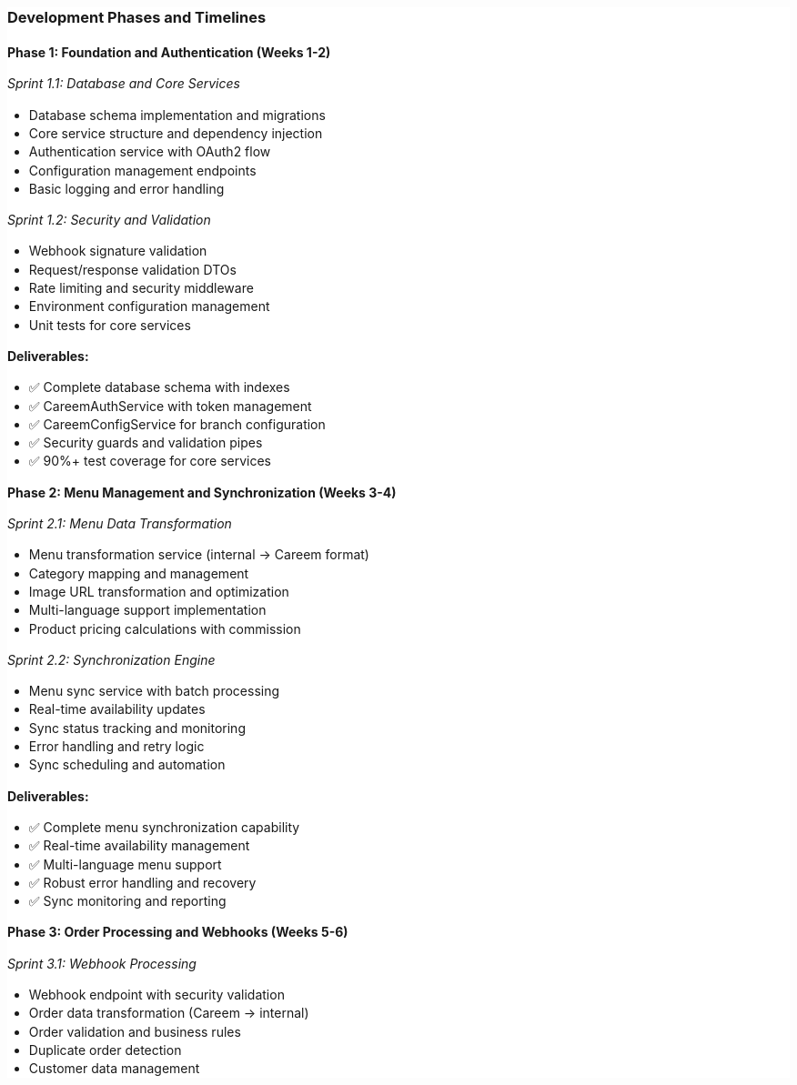 ### Development Phases and Timelines

**Phase 1: Foundation and Authentication (Weeks 1-2)**

*Sprint 1.1: Database and Core Services*
- Database schema implementation and migrations
- Core service structure and dependency injection
- Authentication service with OAuth2 flow
- Configuration management endpoints
- Basic logging and error handling

*Sprint 1.2: Security and Validation*
- Webhook signature validation
- Request/response validation DTOs
- Rate limiting and security middleware
- Environment configuration management
- Unit tests for core services

**Deliverables:**
- ✅ Complete database schema with indexes
- ✅ CareemAuthService with token management
- ✅ CareemConfigService for branch configuration
- ✅ Security guards and validation pipes
- ✅ 90%+ test coverage for core services

**Phase 2: Menu Management and Synchronization (Weeks 3-4)**

*Sprint 2.1: Menu Data Transformation*
- Menu transformation service (internal → Careem format)
- Category mapping and management
- Image URL transformation and optimization
- Multi-language support implementation
- Product pricing calculations with commission

*Sprint 2.2: Synchronization Engine*
- Menu sync service with batch processing
- Real-time availability updates
- Sync status tracking and monitoring
- Error handling and retry logic
- Sync scheduling and automation

**Deliverables:**
- ✅ Complete menu synchronization capability
- ✅ Real-time availability management
- ✅ Multi-language menu support
- ✅ Robust error handling and recovery
- ✅ Sync monitoring and reporting

**Phase 3: Order Processing and Webhooks (Weeks 5-6)**

*Sprint 3.1: Webhook Processing*
- Webhook endpoint with security validation
- Order data transformation (Careem → internal)
- Order validation and business rules
- Duplicate order detection
- Customer data management

